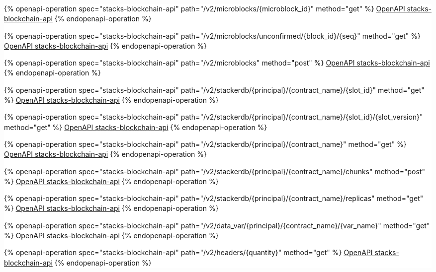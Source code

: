 {% openapi-operation spec="stacks-blockchain-api" path="/v2/microblocks/{microblock_id}" method="get" %}
[OpenAPI stacks-blockchain-api](https://raw.githubusercontent.com/stacks-network/stacks-core/master/docs/rpc/openapi.yaml)
{% endopenapi-operation %}

{% openapi-operation spec="stacks-blockchain-api" path="/v2/microblocks/unconfirmed/{block_id}/{seq}" method="get" %}
[OpenAPI stacks-blockchain-api](https://raw.githubusercontent.com/stacks-network/stacks-core/master/docs/rpc/openapi.yaml)
{% endopenapi-operation %}

{% openapi-operation spec="stacks-blockchain-api" path="/v2/microblocks" method="post" %}
[OpenAPI stacks-blockchain-api](https://raw.githubusercontent.com/stacks-network/stacks-core/master/docs/rpc/openapi.yaml)
{% endopenapi-operation %}

{% openapi-operation spec="stacks-blockchain-api" path="/v2/stackerdb/{principal}/{contract_name}/{slot_id}" method="get" %}
[OpenAPI stacks-blockchain-api](https://raw.githubusercontent.com/stacks-network/stacks-core/master/docs/rpc/openapi.yaml)
{% endopenapi-operation %}

{% openapi-operation spec="stacks-blockchain-api" path="/v2/stackerdb/{principal}/{contract_name}/{slot_id}/{slot_version}" method="get" %}
[OpenAPI stacks-blockchain-api](https://raw.githubusercontent.com/stacks-network/stacks-core/master/docs/rpc/openapi.yaml)
{% endopenapi-operation %}

{% openapi-operation spec="stacks-blockchain-api" path="/v2/stackerdb/{principal}/{contract_name}" method="get" %}
[OpenAPI stacks-blockchain-api](https://raw.githubusercontent.com/stacks-network/stacks-core/master/docs/rpc/openapi.yaml)
{% endopenapi-operation %}

{% openapi-operation spec="stacks-blockchain-api" path="/v2/stackerdb/{principal}/{contract_name}/chunks" method="post" %}
[OpenAPI stacks-blockchain-api](https://raw.githubusercontent.com/stacks-network/stacks-core/master/docs/rpc/openapi.yaml)
{% endopenapi-operation %}

{% openapi-operation spec="stacks-blockchain-api" path="/v2/stackerdb/{principal}/{contract_name}/replicas" method="get" %}
[OpenAPI stacks-blockchain-api](https://raw.githubusercontent.com/stacks-network/stacks-core/master/docs/rpc/openapi.yaml)
{% endopenapi-operation %}

{% openapi-operation spec="stacks-blockchain-api" path="/v2/data_var/{principal}/{contract_name}/{var_name}" method="get" %}
[OpenAPI stacks-blockchain-api](https://raw.githubusercontent.com/stacks-network/stacks-core/master/docs/rpc/openapi.yaml)
{% endopenapi-operation %}

{% openapi-operation spec="stacks-blockchain-api" path="/v2/headers/{quantity}" method="get" %}
[OpenAPI stacks-blockchain-api](https://raw.githubusercontent.com/stacks-network/stacks-core/master/docs/rpc/openapi.yaml)
{% endopenapi-operation %}
